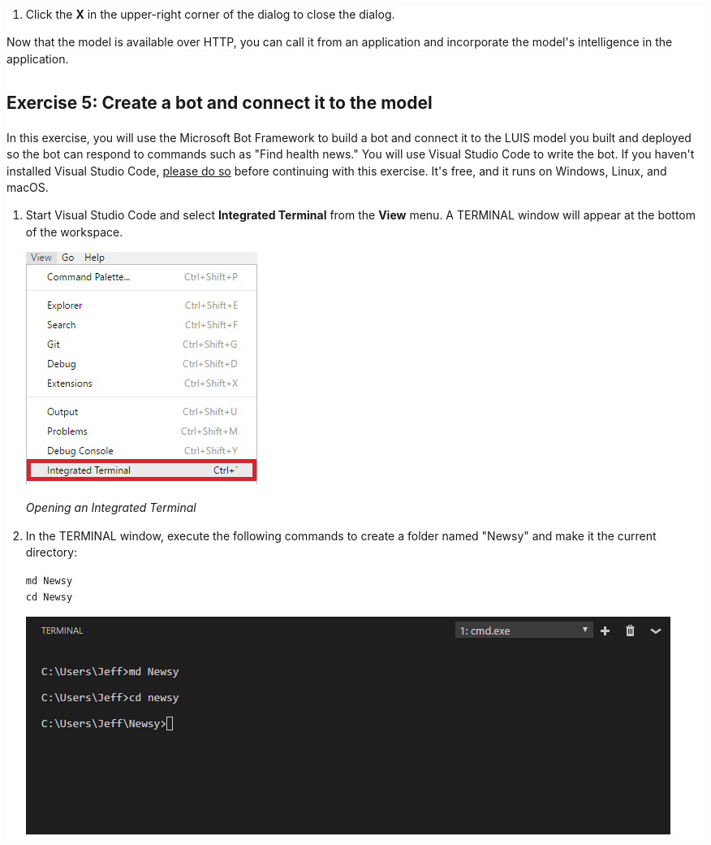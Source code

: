 1. Click the **X** in the upper-right corner of the dialog to close the dialog.

Now that the model is available over HTTP, you can call it from an application and incorporate the model's intelligence in the application.

<a name="Exercise5"></a>
## Exercise 5: Create a bot and connect it to the model ##

In this exercise, you will use the Microsoft Bot Framework to build a bot and connect it to the LUIS model you built and deployed so the bot can respond to commands such as "Find health news." You will use Visual Studio Code to write the bot. If you haven't installed Visual Studio Code, [please do so](http://code.visualstudio.com) before continuing with this exercise. It's free, and it runs on Windows, Linux, and macOS.

1. Start Visual Studio Code and select **Integrated Terminal** from the **View** menu. A TERMINAL window will appear at the bottom of the workspace.
 
    ![Opening an Integrated Terminal](Images/vs-select-open-terminal.png)

    _Opening an Integrated Terminal_

1. In the TERMINAL window, execute the following commands to create a folder named "Newsy" and make it the current directory:

	```
	md Newsy
	cd Newsy
	```
 
    ![Creating a "Newsy" folder](Images/vs-newsy.png)
